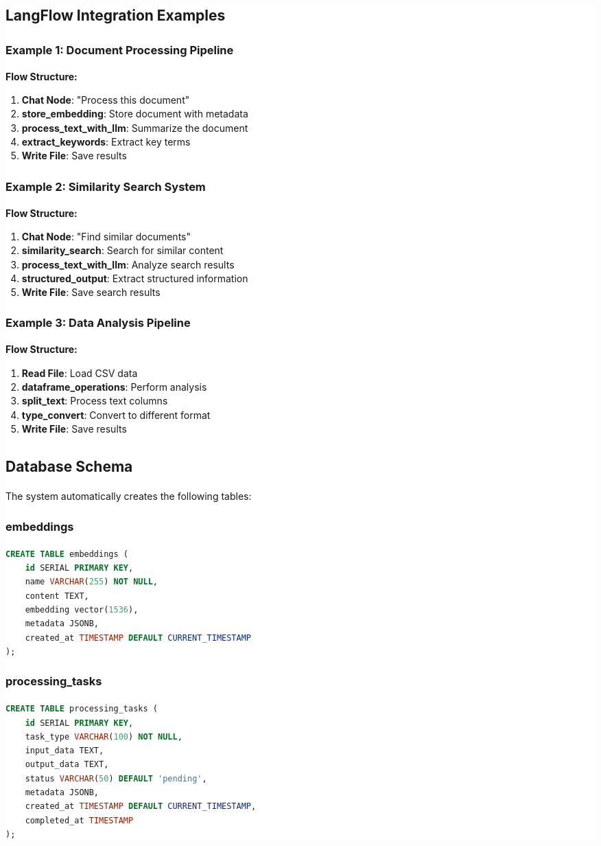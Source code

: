 ## LangFlow Integration Examples

### Example 1: Document Processing Pipeline

**Flow Structure:**
1. **Chat Node**: "Process this document"
2. **store_embedding**: Store document with metadata
3. **process_text_with_llm**: Summarize the document
4. **extract_keywords**: Extract key terms
5. **Write File**: Save results

### Example 2: Similarity Search System

**Flow Structure:**
1. **Chat Node**: "Find similar documents"
2. **similarity_search**: Search for similar content
3. **process_text_with_llm**: Analyze search results
4. **structured_output**: Extract structured information
5. **Write File**: Save search results

### Example 3: Data Analysis Pipeline

**Flow Structure:**
1. **Read File**: Load CSV data
2. **dataframe_operations**: Perform analysis
3. **split_text**: Process text columns
4. **type_convert**: Convert to different format
5. **Write File**: Save results

## Database Schema

The system automatically creates the following tables:

### embeddings
```sql
CREATE TABLE embeddings (
    id SERIAL PRIMARY KEY,
    name VARCHAR(255) NOT NULL,
    content TEXT,
    embedding vector(1536),
    metadata JSONB,
    created_at TIMESTAMP DEFAULT CURRENT_TIMESTAMP
);
```

### processing_tasks
```sql
CREATE TABLE processing_tasks (
    id SERIAL PRIMARY KEY,
    task_type VARCHAR(100) NOT NULL,
    input_data TEXT,
    output_data TEXT,
    status VARCHAR(50) DEFAULT 'pending',
    metadata JSONB,
    created_at TIMESTAMP DEFAULT CURRENT_TIMESTAMP,
    completed_at TIMESTAMP
);
```
